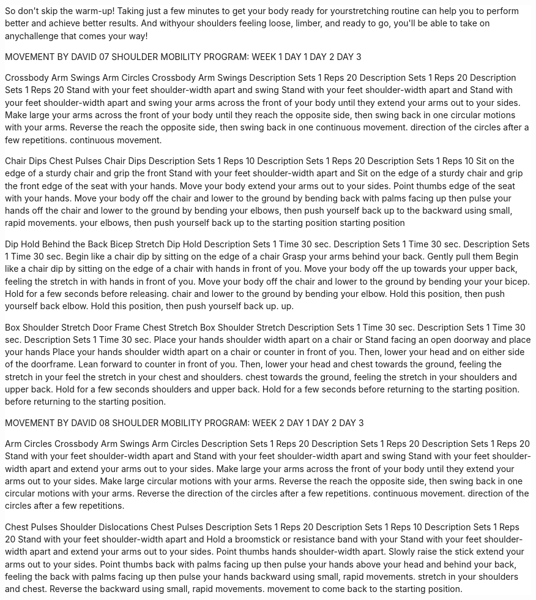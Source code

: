 So don't skip the warm-up! Taking just a few minutes to get your body ready for yourstretching routine can help you to perform better and achieve better results. And withyour shoulders feeling loose, limber, and ready to go, you'll be able to take on anychallenge that comes your way!

MOVEMENT BY DAVID 07 SHOULDER MOBILITY PROGRAM: WEEK 1 DAY 1 DAY 2 DAY 3

Crossbody Arm Swings Arm Circles Crossbody Arm Swings Description Sets 1 Reps 20 Description Sets 1 Reps 20 Description Sets 1 Reps 20 Stand with your feet shoulder-width apart and swing Stand with your feet shoulder-width apart and Stand with your feet shoulder-width apart and swing your arms across the front of your body until they extend your arms out to your sides. Make large your arms across the front of your body until they reach the opposite side, then swing back in one circular motions with your arms. Reverse the reach the opposite side, then swing back in one continuous movement. direction of the circles after a few repetitions. continuous movement.

Chair Dips Chest Pulses Chair Dips Description Sets 1 Reps 10 Description Sets 1 Reps 20 Description Sets 1 Reps 10 Sit on the edge of a sturdy chair and grip the front Stand with your feet shoulder-width apart and Sit on the edge of a sturdy chair and grip the front edge of the seat with your hands. Move your body extend your arms out to your sides. Point thumbs edge of the seat with your hands. Move your body off the chair and lower to the ground by bending back with palms facing up then pulse your hands off the chair and lower to the ground by bending your elbows, then push yourself back up to the backward using small, rapid movements. your elbows, then push yourself back up to the starting position starting position

Dip Hold Behind the Back Bicep Stretch Dip Hold Description Sets 1 Time 30 sec. Description Sets 1 Time 30 sec. Description Sets 1 Time 30 sec. Begin like a chair dip by sitting on the edge of a chair Grasp your arms behind your back. Gently pull them Begin like a chair dip by sitting on the edge of a chair with hands in front of you. Move your body off the up towards your upper back, feeling the stretch in with hands in front of you. Move your body off the chair and lower to the ground by bending your your bicep. Hold for a few seconds before releasing. chair and lower to the ground by bending your elbow. Hold this position, then push yourself back elbow. Hold this position, then push yourself back up. up.

Box Shoulder Stretch Door Frame Chest Stretch Box Shoulder Stretch Description Sets 1 Time 30 sec. Description Sets 1 Time 30 sec. Description Sets 1 Time 30 sec. Place your hands shoulder width apart on a chair or Stand facing an open doorway and place your hands Place your hands shoulder width apart on a chair or counter in front of you. Then, lower your head and on either side of the doorframe. Lean forward to counter in front of you. Then, lower your head and chest towards the ground, feeling the stretch in your feel the stretch in your chest and shoulders. chest towards the ground, feeling the stretch in your shoulders and upper back. Hold for a few seconds shoulders and upper back. Hold for a few seconds before returning to the starting position. before returning to the starting position.

MOVEMENT BY DAVID 08 SHOULDER MOBILITY PROGRAM: WEEK 2 DAY 1 DAY 2 DAY 3

Arm Circles Crossbody Arm Swings Arm Circles Description Sets 1 Reps 20 Description Sets 1 Reps 20 Description Sets 1 Reps 20 Stand with your feet shoulder-width apart and Stand with your feet shoulder-width apart and swing Stand with your feet shoulder-width apart and extend your arms out to your sides. Make large your arms across the front of your body until they extend your arms out to your sides. Make large circular motions with your arms. Reverse the reach the opposite side, then swing back in one circular motions with your arms. Reverse the direction of the circles after a few repetitions. continuous movement. direction of the circles after a few repetitions.

Chest Pulses Shoulder Dislocations Chest Pulses Description Sets 1 Reps 20 Description Sets 1 Reps 10 Description Sets 1 Reps 20 Stand with your feet shoulder-width apart and Hold a broomstick or resistance band with your Stand with your feet shoulder-width apart and extend your arms out to your sides. Point thumbs hands shoulder-width apart. Slowly raise the stick extend your arms out to your sides. Point thumbs back with palms facing up then pulse your hands above your head and behind your back, feeling the back with palms facing up then pulse your hands backward using small, rapid movements. stretch in your shoulders and chest. Reverse the backward using small, rapid movements. movement to come back to the starting position.

